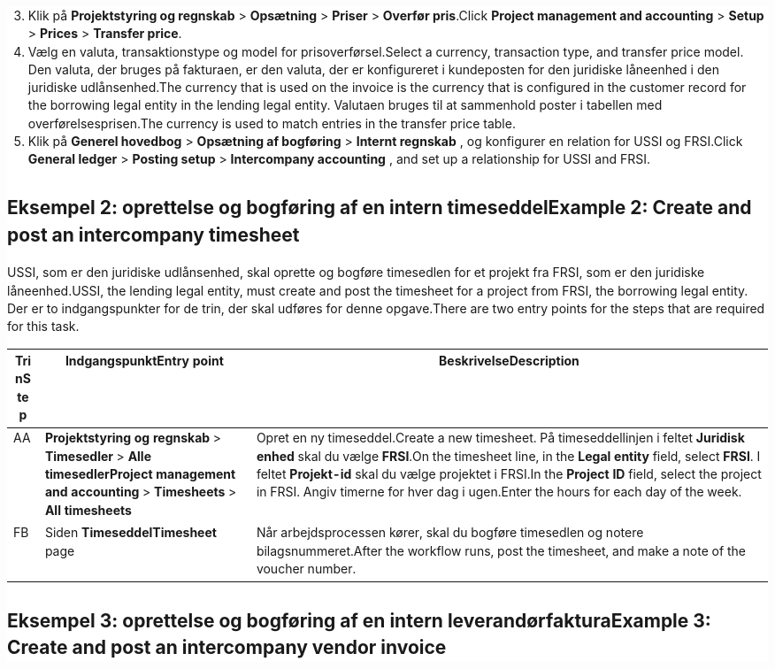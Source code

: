 3. <span data-ttu-id="dcf8f-153">Klik på **Projektstyring og regnskab** &gt; **Opsætning** &gt; **Priser** &gt; **Overfør pris**.</span><span class="sxs-lookup"><span data-stu-id="dcf8f-153">Click **Project management and accounting** &gt; **Setup** &gt; **Prices** &gt; **Transfer price**.</span></span>
4. <span data-ttu-id="dcf8f-154">Vælg en valuta, transaktionstype og model for prisoverførsel.</span><span class="sxs-lookup"><span data-stu-id="dcf8f-154">Select a currency, transaction type, and transfer price model.</span></span> <span data-ttu-id="dcf8f-155">Den valuta, der bruges på fakturaen, er den valuta, der er konfigureret i kundeposten for den juridiske låneenhed i den juridiske udlånsenhed.</span><span class="sxs-lookup"><span data-stu-id="dcf8f-155">The currency that is used on the invoice is the currency that is configured in the customer record for the borrowing legal entity in the lending legal entity.</span></span> <span data-ttu-id="dcf8f-156">Valutaen bruges til at sammenhold poster i tabellen med overførelsesprisen.</span><span class="sxs-lookup"><span data-stu-id="dcf8f-156">The currency is used to match entries in the transfer price table.</span></span>
5. <span data-ttu-id="dcf8f-157">Klik på **Generel hovedbog** &gt; **Opsætning af bogføring** &gt; **Internt regnskab** , og konfigurer en relation for USSI og FRSI.</span><span class="sxs-lookup"><span data-stu-id="dcf8f-157">Click **General ledger** &gt; **Posting setup** &gt; **Intercompany accounting** , and set up a relationship for USSI and FRSI.</span></span>

## <a name="example-2-create-and-post-an-intercompany-timesheet"></a><span data-ttu-id="dcf8f-158">Eksempel 2: oprettelse og bogføring af en intern timeseddel</span><span class="sxs-lookup"><span data-stu-id="dcf8f-158">Example 2: Create and post an intercompany timesheet</span></span>
<span data-ttu-id="dcf8f-159">USSI, som er den juridiske udlånsenhed, skal oprette og bogføre timesedlen for et projekt fra FRSI, som er den juridiske låneenhed.</span><span class="sxs-lookup"><span data-stu-id="dcf8f-159">USSI, the lending legal entity, must create and post the timesheet for a project from FRSI, the borrowing legal entity.</span></span> <span data-ttu-id="dcf8f-160">Der er to indgangspunkter for de trin, der skal udføres for denne opgave.</span><span class="sxs-lookup"><span data-stu-id="dcf8f-160">There are two entry points for the steps that are required for this task.</span></span>

| <span data-ttu-id="dcf8f-161">Trin</span><span class="sxs-lookup"><span data-stu-id="dcf8f-161">Step</span></span> | <span data-ttu-id="dcf8f-162">Indgangspunkt</span><span class="sxs-lookup"><span data-stu-id="dcf8f-162">Entry point</span></span>                                                                       | <span data-ttu-id="dcf8f-163">Beskrivelse</span><span class="sxs-lookup"><span data-stu-id="dcf8f-163">Description</span></span>                                                                                                                                                                                       |
|------|-----------------------------------------------------------------------------------|---------------------------------------------------------------------------------------------------------------------------------------------------------------------------------------------------|
| <span data-ttu-id="dcf8f-164">A</span><span class="sxs-lookup"><span data-stu-id="dcf8f-164">A</span></span>    | <span data-ttu-id="dcf8f-165">**Projektstyring og regnskab** &gt; **Timesedler** &gt; **Alle timesedler**</span><span class="sxs-lookup"><span data-stu-id="dcf8f-165">**Project management and accounting** &gt; **Timesheets** &gt; **All timesheets**</span></span> | <span data-ttu-id="dcf8f-166">Opret en ny timeseddel.</span><span class="sxs-lookup"><span data-stu-id="dcf8f-166">Create a new timesheet.</span></span> <span data-ttu-id="dcf8f-167">På timeseddellinjen i feltet **Juridisk enhed** skal du vælge **FRSI**.</span><span class="sxs-lookup"><span data-stu-id="dcf8f-167">On the timesheet line, in the **Legal entity** field, select **FRSI**.</span></span> <span data-ttu-id="dcf8f-168">I feltet **Projekt-id** skal du vælge projektet i FRSI.</span><span class="sxs-lookup"><span data-stu-id="dcf8f-168">In the **Project ID** field, select the project in FRSI.</span></span> <span data-ttu-id="dcf8f-169">Angiv timerne for hver dag i ugen.</span><span class="sxs-lookup"><span data-stu-id="dcf8f-169">Enter the hours for each day of the week.</span></span> |
| <span data-ttu-id="dcf8f-170">F</span><span class="sxs-lookup"><span data-stu-id="dcf8f-170">B</span></span>    | <span data-ttu-id="dcf8f-171">Siden **Timeseddel**</span><span class="sxs-lookup"><span data-stu-id="dcf8f-171">**Timesheet** page</span></span>                                                                | <span data-ttu-id="dcf8f-172">Når arbejdsprocessen kører, skal du bogføre timesedlen og notere bilagsnummeret.</span><span class="sxs-lookup"><span data-stu-id="dcf8f-172">After the workflow runs, post the timesheet, and make a note of the voucher number.</span></span>                                                                                                               |

## <a name="example-3-create-and-post-an-intercompany-vendor-invoice"></a><span data-ttu-id="dcf8f-173">Eksempel 3: oprettelse og bogføring af en intern leverandørfaktura</span><span class="sxs-lookup"><span data-stu-id="dcf8f-173">Example 3: Create and post an intercompany vendor invoice</span></span>